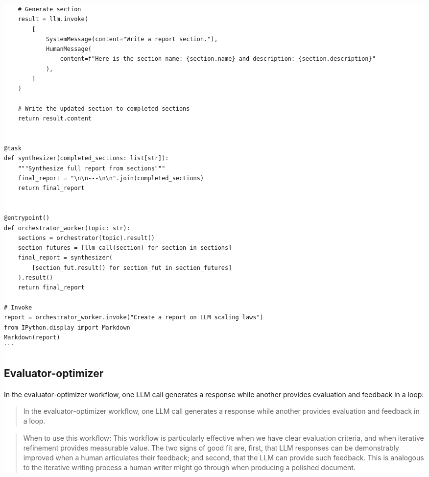         # Generate section
        result = llm.invoke(
            [
                SystemMessage(content="Write a report section."),
                HumanMessage(
                    content=f"Here is the section name: {section.name} and description: {section.description}"
                ),
            ]
        )

        # Write the updated section to completed sections
        return result.content


    @task
    def synthesizer(completed_sections: list[str]):
        """Synthesize full report from sections"""
        final_report = "\n\n---\n\n".join(completed_sections)
        return final_report


    @entrypoint()
    def orchestrator_worker(topic: str):
        sections = orchestrator(topic).result()
        section_futures = [llm_call(section) for section in sections]
        final_report = synthesizer(
            [section_fut.result() for section_fut in section_futures]
        ).result()
        return final_report

    # Invoke
    report = orchestrator_worker.invoke("Create a report on LLM scaling laws")
    from IPython.display import Markdown
    Markdown(report)
    ```

## Evaluator-optimizer

In the evaluator-optimizer workflow, one LLM call generates a response while another provides evaluation and feedback in a loop:

> In the evaluator-optimizer workflow, one LLM call generates a response while another provides evaluation and feedback in a loop.

> When to use this workflow: This workflow is particularly effective when we have clear evaluation criteria, and when iterative refinement provides measurable value. The two signs of good fit are, first, that LLM responses can be demonstrably improved when a human articulates their feedback; and second, that the LLM can provide such feedback. This is analogous to the iterative writing process a human writer might go through when producing a polished document.
